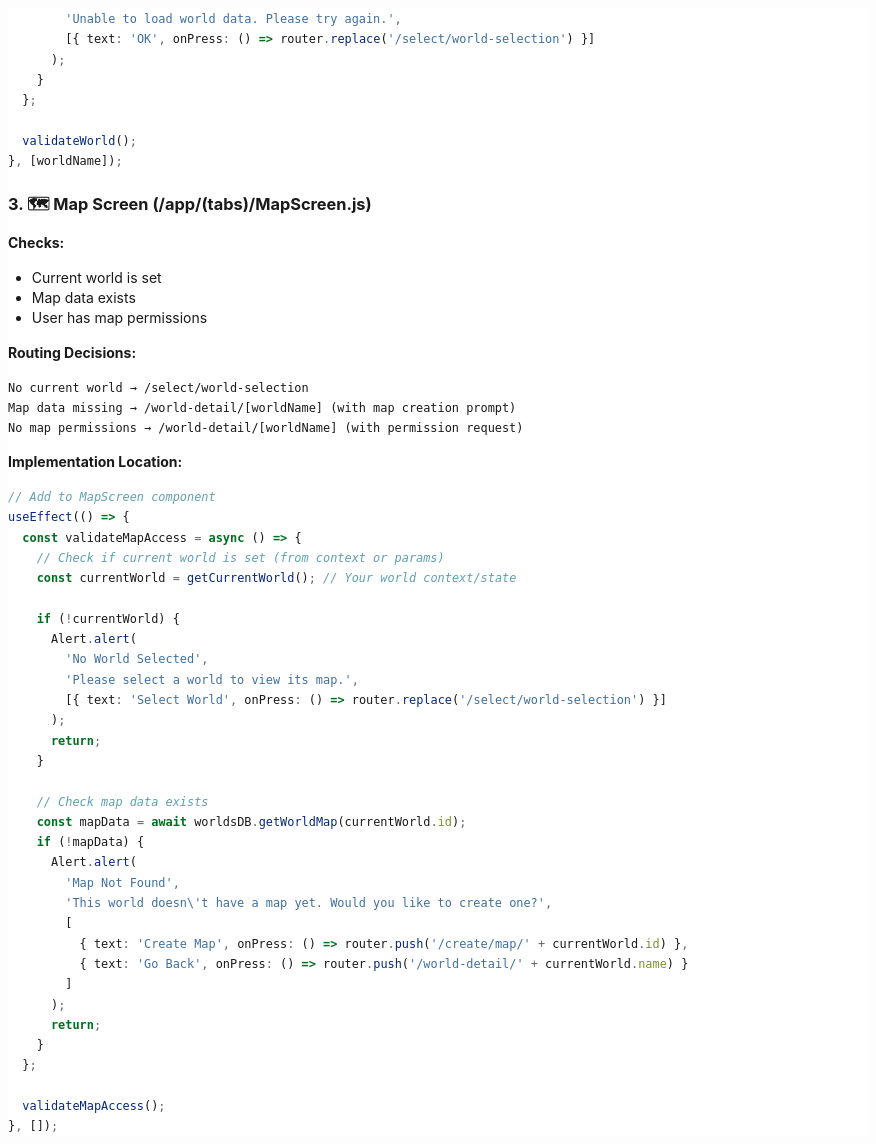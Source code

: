 ```typescript
        'Unable to load world data. Please try again.',
        [{ text: 'OK', onPress: () => router.replace('/select/world-selection') }]
      );
    }
  };
  
  validateWorld();
}, [worldName]);
```

### 3. 🗺️ Map Screen (/app/(tabs)/MapScreen.js)
**Checks:**
- Current world is set
- Map data exists
- User has map permissions

**Routing Decisions:**
```
No current world → /select/world-selection
Map data missing → /world-detail/[worldName] (with map creation prompt)
No map permissions → /world-detail/[worldName] (with permission request)
```

**Implementation Location:**
```typescript
// Add to MapScreen component
useEffect(() => {
  const validateMapAccess = async () => {
    // Check if current world is set (from context or params)
    const currentWorld = getCurrentWorld(); // Your world context/state
    
    if (!currentWorld) {
      Alert.alert(
        'No World Selected',
        'Please select a world to view its map.',
        [{ text: 'Select World', onPress: () => router.replace('/select/world-selection') }]
      );
      return;
    }
    
    // Check map data exists
    const mapData = await worldsDB.getWorldMap(currentWorld.id);
    if (!mapData) {
      Alert.alert(
        'Map Not Found',
        'This world doesn\'t have a map yet. Would you like to create one?',
        [
          { text: 'Create Map', onPress: () => router.push('/create/map/' + currentWorld.id) },
          { text: 'Go Back', onPress: () => router.push('/world-detail/' + currentWorld.name) }
        ]
      );
      return;
    }
  };
  
  validateMapAccess();
}, []);
```
